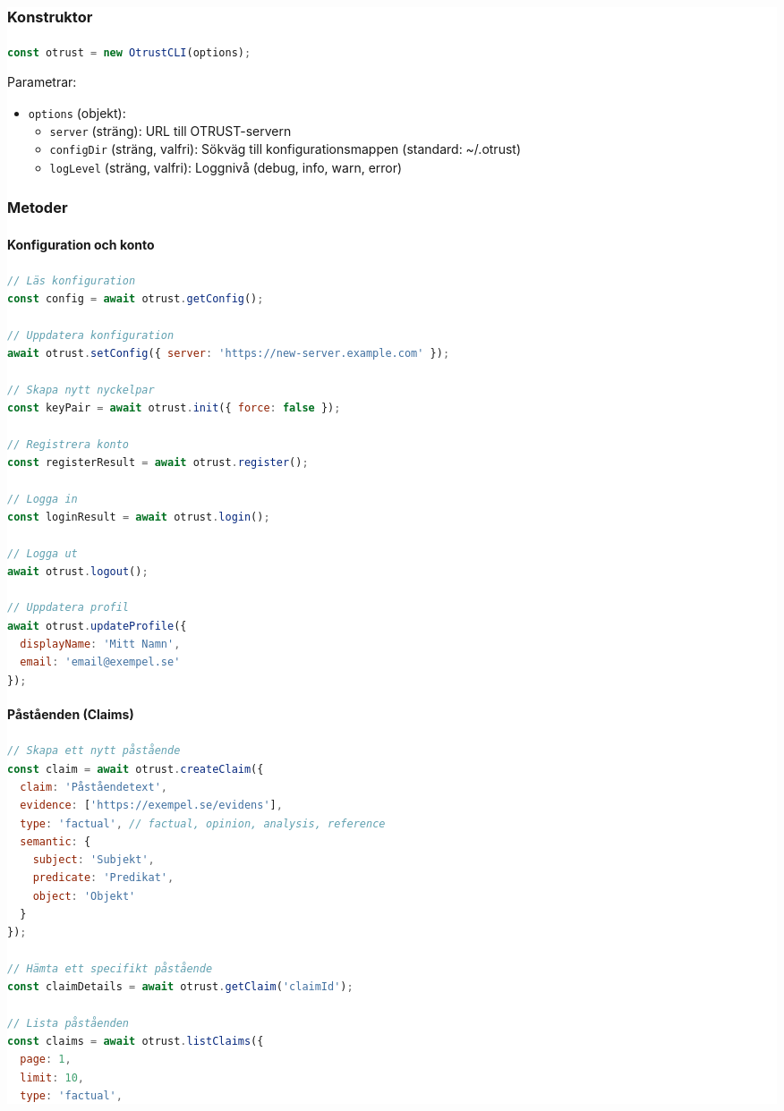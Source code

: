 ### Konstruktor

```javascript
const otrust = new OtrustCLI(options);
```

Parametrar:
- `options` (objekt):
  - `server` (sträng): URL till OTRUST-servern
  - `configDir` (sträng, valfri): Sökväg till konfigurationsmappen (standard: ~/.otrust)
  - `logLevel` (sträng, valfri): Loggnivå (debug, info, warn, error)

### Metoder

#### Konfiguration och konto

```javascript
// Läs konfiguration
const config = await otrust.getConfig();

// Uppdatera konfiguration
await otrust.setConfig({ server: 'https://new-server.example.com' });

// Skapa nytt nyckelpar
const keyPair = await otrust.init({ force: false });

// Registrera konto
const registerResult = await otrust.register();

// Logga in
const loginResult = await otrust.login();

// Logga ut
await otrust.logout();

// Uppdatera profil
await otrust.updateProfile({
  displayName: 'Mitt Namn',
  email: 'email@exempel.se'
});
```

#### Påståenden (Claims)

```javascript
// Skapa ett nytt påstående
const claim = await otrust.createClaim({
  claim: 'Påståendetext',
  evidence: ['https://exempel.se/evidens'],
  type: 'factual', // factual, opinion, analysis, reference
  semantic: {
    subject: 'Subjekt',
    predicate: 'Predikat',
    object: 'Objekt'
  }
});

// Hämta ett specifikt påstående
const claimDetails = await otrust.getClaim('claimId');

// Lista påståenden
const claims = await otrust.listClaims({
  page: 1,
  limit: 10,
  type: 'factual',
```